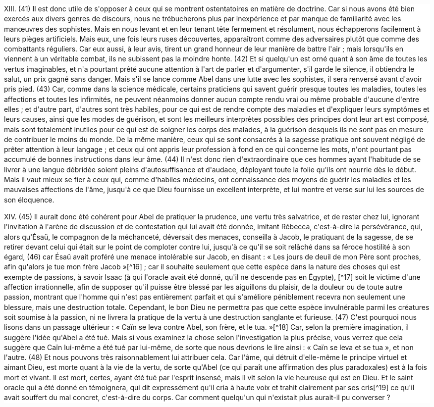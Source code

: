 XIII. <span id="v41">(41)</span> Il est donc utile de s'opposer à ceux qui se montrent ostentatoires en matière de doctrine. Car si nous avons été bien exercés aux divers genres de discours, nous ne trébucherons plus par inexpérience et par manque de familiarité avec les manœuvres des sophistes. Mais en nous levant et en leur tenant tête fermement et résolument, nous échapperons facilement à leurs pièges artificiels. Mais eux, une fois leurs ruses découvertes, apparaîtront comme des adversaires plutôt que comme des combattants réguliers. Car eux aussi, à leur avis, tirent un grand honneur de leur manière de battre l'air ; mais lorsqu'ils en viennent à un véritable combat, ils ne subissent pas la moindre honte. <span id="v42">(42)</span> Et si quelqu'un est orné quant à son âme de toutes les vertus imaginables, et n'a pourtant prêté aucune attention à l'art de parler et d'argumenter, s'il garde le silence, il obtiendra le salut, un prix gagné sans danger. Mais s'il se lance comme Abel dans une lutte avec les sophistes, il sera renversé avant d'avoir pris pied. <span id="v43">(43)</span> Car, comme dans la science médicale, certains praticiens qui savent guérir presque toutes les maladies, toutes les affections et toutes les infirmités, ne peuvent néanmoins donner aucun compte rendu vrai ou même probable d'aucune d'entre elles ; et d'autre part, d'autres sont très habiles, pour ce qui est de rendre compte des maladies et d'expliquer leurs symptômes et leurs causes, ainsi que les modes de guérison, et sont les meilleurs interprètes possibles des principes dont leur art est composé, mais sont totalement inutiles pour ce qui est de soigner les corps des malades, à la guérison desquels ils ne sont pas en mesure de contribuer le moins du monde. De la même manière, ceux qui se sont consacrés à la sagesse pratique ont souvent négligé de prêter attention à leur langage ; et ceux qui ont appris leur profession à fond en ce qui concerne les mots, n'ont pourtant pas accumulé de bonnes instructions dans leur âme. <span id="v44">(44)</span> Il n'est donc rien d'extraordinaire que ces hommes ayant l'habitude de se livrer à une langue débridée soient pleins d'autosuffisance et d'audace, déployant toute la folie qu'ils ont nourrie dès le début. Mais il vaut mieux se fier à ceux qui, comme d'habiles médecins, ont connaissance des moyens de guérir les maladies et les mauvaises affections de l'âme, jusqu'à ce que Dieu fournisse un excellent interprète, et lui montre et verse sur lui les sources de son éloquence.

XIV. <span id="v45">(45)</span> Il aurait donc été cohérent pour Abel de pratiquer la prudence, une vertu très salvatrice, et de rester chez lui, ignorant l'invitation à l'arène de discussion et de contestation qui lui avait été donnée, imitant Rébecca, c'est-à-dire la persévérance, qui, alors qu'Ésaü, le compagnon de la méchanceté, déversait des menaces, conseilla à Jacob, le pratiquant de la sagesse, de se retirer devant celui qui était sur le point de comploter contre lui, jusqu'à ce qu'il se soit relâché dans sa féroce hostilité à son égard, <span id="v46">(46)</span> car Ésaü avait proféré une menace intolérable sur Jacob, en disant : « Les jours de deuil de mon Père sont proches, afin qu'alors je tue mon frère Jacob »[^16] ; car il souhaite seulement que cette espèce dans la nature des choses qui est exempte de passions, à savoir Isaac (à qui l'oracle avait été donné, qu'il ne descende pas en Égypte), [^17] soit le victime d'une affection irrationnelle, afin de supposer qu'il puisse être blessé par les aiguillons du plaisir, de la douleur ou de toute autre passion, montrant que l'homme qui n'est pas entièrement parfait et qui s'améliore péniblement recevra non seulement une blessure, mais une destruction totale. Cependant, le bon Dieu ne permettra pas que cette espèce invulnérable parmi les créatures soit soumise à la passion, ni ne livrera la pratique de la vertu à une destruction sanglante et furieuse. <span id="v47">(47)</span> C'est pourquoi nous lisons dans un passage ultérieur : « Caïn se leva contre Abel, son frère, et le tua. »[^18] Car, selon la première imagination, il suggère l'idée qu'Abel a été tué. Mais si vous examinez la chose selon l'investigation la plus précise, vous verrez que cela suggère que Caïn lui-même a été tué par lui-même, de sorte que nous devrions le lire ainsi : « Caïn se leva et se tua », et non l'autre. <span id="v48">(48)</span> Et nous pouvons très raisonnablement lui attribuer cela. Car l'âme, qui détruit d'elle-même le principe virtuel et aimant Dieu, est morte quant à la vie de la vertu, de sorte qu'Abel (ce qui paraît une affirmation des plus paradoxales) est à la fois mort et vivant. Il est mort, certes, ayant été tué par l'esprit insensé, mais il vit selon la vie heureuse qui est en Dieu. Et le saint oracle qui a été donné en témoignera, qui dit expressément qu'il cria à haute voix et trahit clairement par ses cris[^19] ce qu'il avait souffert du mal concret, c'est-à-dire du corps. Car comment quelqu'un qui n'existait plus aurait-il pu converser ?
